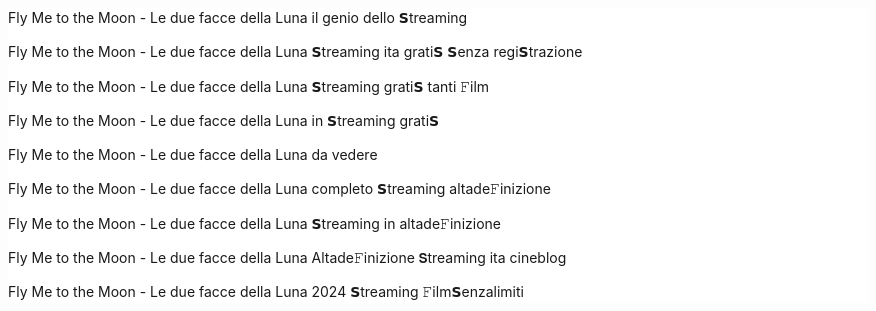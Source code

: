 Fly Me to the Moon - Le due facce della Luna il genio dello 𝗦treaming

Fly Me to the Moon - Le due facce della Luna 𝗦treaming ita grati𝗦 𝗦enza regi𝗦trazione

Fly Me to the Moon - Le due facce della Luna 𝗦treaming grati𝗦 tanti 𝙵ilm

Fly Me to the Moon - Le due facce della Luna in 𝗦treaming grati𝗦

Fly Me to the Moon - Le due facce della Luna da vedere

Fly Me to the Moon - Le due facce della Luna completo 𝗦treaming altade𝙵inizione

Fly Me to the Moon - Le due facce della Luna 𝗦treaming in altade𝙵inizione

Fly Me to the Moon - Le due facce della Luna Altade𝙵inizione 𝗦treaming ita cineblog

Fly Me to the Moon - Le due facce della Luna 2024 𝗦treaming 𝙵ilm𝗦enzalimiti
